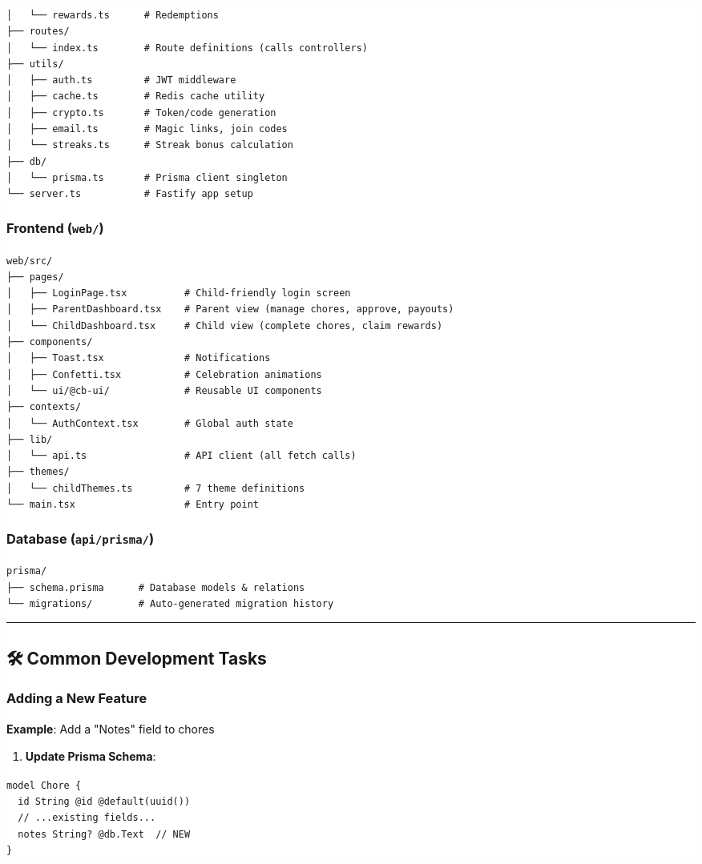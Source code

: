 ```
│   └── rewards.ts      # Redemptions
├── routes/
│   └── index.ts        # Route definitions (calls controllers)
├── utils/
│   ├── auth.ts         # JWT middleware
│   ├── cache.ts        # Redis cache utility
│   ├── crypto.ts       # Token/code generation
│   ├── email.ts        # Magic links, join codes
│   └── streaks.ts      # Streak bonus calculation
├── db/
│   └── prisma.ts       # Prisma client singleton
└── server.ts           # Fastify app setup
```

### Frontend (`web/`)

```
web/src/
├── pages/
│   ├── LoginPage.tsx          # Child-friendly login screen
│   ├── ParentDashboard.tsx    # Parent view (manage chores, approve, payouts)
│   └── ChildDashboard.tsx     # Child view (complete chores, claim rewards)
├── components/
│   ├── Toast.tsx              # Notifications
│   ├── Confetti.tsx           # Celebration animations
│   └── ui/@cb-ui/             # Reusable UI components
├── contexts/
│   └── AuthContext.tsx        # Global auth state
├── lib/
│   └── api.ts                 # API client (all fetch calls)
├── themes/
│   └── childThemes.ts         # 7 theme definitions
└── main.tsx                   # Entry point
```

### Database (`api/prisma/`)

```
prisma/
├── schema.prisma      # Database models & relations
└── migrations/        # Auto-generated migration history
```

---

## 🛠️ Common Development Tasks

### Adding a New Feature

**Example**: Add a "Notes" field to chores

1. **Update Prisma Schema**:
```prisma
model Chore {
  id String @id @default(uuid())
  // ...existing fields...
  notes String? @db.Text  // NEW
}
```
